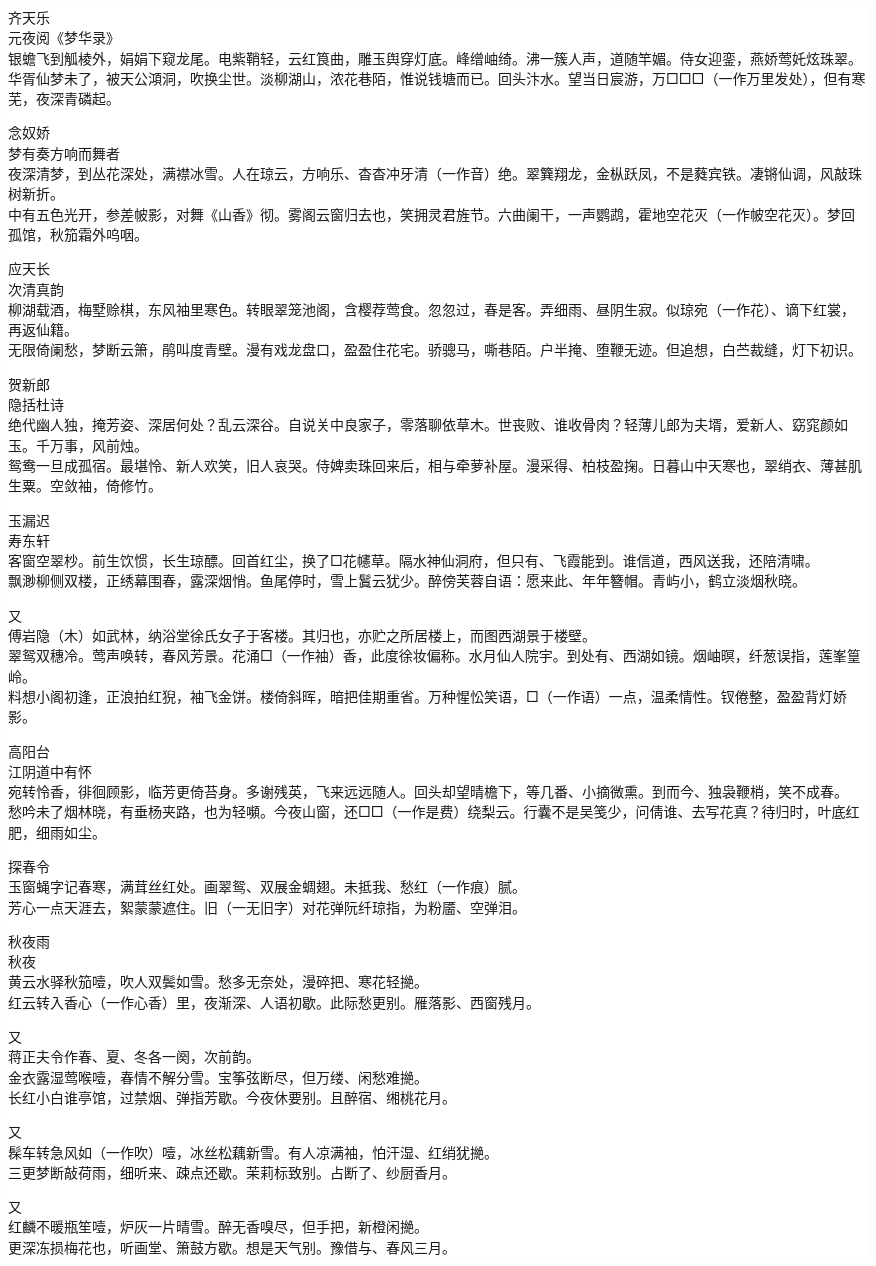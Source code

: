 齐天乐  
元夜阅《梦华录》  
银蟾飞到觚棱外，娟娟下窥龙尾。电紫鞘轻，云红筤曲，雕玉舆穿灯底。峰缯岫绮。沸一簇人声，道随竿媚。侍女迎銮，燕娇莺奼炫珠翠。  
华胥仙梦未了，被天公澒洞，吹换尘世。淡柳湖山，浓花巷陌，惟说钱塘而已。回头汴水。望当日宸游，万□□□（一作万里发处），但有寒芜，夜深青磷起。  

念奴娇  
梦有奏方响而舞者  
夜深清梦，到丛花深处，满襟冰雪。人在琼云，方响乐、杳杳冲牙清（一作音）绝。翠簨翔龙，金枞跃凤，不是蕤宾铁。凄锵仙调，风敲珠树新折。  
中有五色光开，参差帔影，对舞《山香》彻。雾阁云窗归去也，笑拥灵君旌节。六曲阑干，一声鹦鹉，霍地空花灭（一作帔空花灭）。梦回孤馆，秋笳霜外呜咽。  

应天长  
次清真韵  
柳湖载酒，梅墅赊棋，东风袖里寒色。转眼翠笼池阁，含樱荐莺食。忽忽过，春是客。弄细雨、昼阴生寂。似琼宛（一作花）、谪下红裳，再返仙籍。  
无限倚阑愁，梦断云箫，鹃叫度青壁。漫有戏龙盘口，盈盈住花宅。骄骢马，嘶巷陌。户半掩、堕鞭无迹。但追想，白苎裁缝，灯下初识。  

贺新郎  
隐括杜诗  
绝代幽人独，掩芳姿、深居何处？乱云深谷。自说关中良家子，零落聊依草木。世丧败、谁收骨肉？轻薄儿郎为夫壻，爱新人、窈窕颜如玉。千万事，风前烛。  
鸳鸯一旦成孤宿。最堪怜、新人欢笑，旧人哀哭。侍婢卖珠回来后，相与牵萝补屋。漫采得、柏枝盈掬。日暮山中天寒也，翠绡衣、薄甚肌生粟。空敛袖，倚修竹。  

玉漏迟  
寿东轩  
客窗空翠杪。前生饮惯，长生琼醥。回首红尘，换了□花幰草。隔水神仙洞府，但只有、飞霞能到。谁信道，西风送我，还陪清啸。  
飘渺柳侧双楼，正绣幕围春，露深烟悄。鱼尾停时，雪上鬒云犹少。醉傍芙蓉自语：愿来此、年年簪帽。青屿小，鹤立淡烟秋晓。  
  
又  
傅岩隐（木）如武林，纳浴堂徐氏女子于客楼。其归也，亦贮之所居楼上，而图西湖景于楼壁。  
翠鸳双穗冷。莺声唤转，春风芳景。花涌□（一作袖）香，此度徐妆偏称。水月仙人院宇。到处有、西湖如镜。烟岫暝，纤葱误指，莲峯篁岭。  
料想小阁初逢，正浪拍红猊，袖飞金饼。楼倚斜晖，暗把佳期重省。万种惺忪笑语，□（一作语）一点，温柔情性。钗倦整，盈盈背灯娇影。  
  
高阳台  
江阴道中有怀  
宛转怜香，徘徊顾影，临芳更倚苔身。多谢残英，飞来远远随人。回头却望晴檐下，等几番、小摘微熏。到而今、独袅鞭梢，笑不成春。  
愁吟未了烟林晓，有垂杨夹路，也为轻嚬。今夜山窗，还□□（一作是费）绕梨云。行囊不是吴笺少，问倩谁、去写花真？待归时，叶底红肥，细雨如尘。  

探春令  
玉窗蝇字记春寒，满茸丝红处。画翠鸳、双展金蜩翅。未抵我、愁红（一作痕）腻。  
芳心一点天涯去，絮蒙蒙遮住。旧（一无旧字）对花弹阮纤琼指，为粉靥、空弹泪。  

秋夜雨  
秋夜  
黄云水驿秋笳噎，吹人双鬓如雪。愁多无奈处，漫碎把、寒花轻撧。  
红云转入香心（一作心香）里，夜渐深、人语初歇。此际愁更别。雁落影、西窗残月。  
  
又  
蒋正夫令作春、夏、冬各一阕，次前韵。  
金衣露湿莺喉噎，春情不解分雪。宝筝弦断尽，但万缕、闲愁难撧。  
长红小白谁亭馆，过禁烟、弹指芳歇。今夜休要别。且醉宿、缃桃花月。  
  
又  
髹车转急风如（一作吹）噎，冰丝松藕新雪。有人凉满袖，怕汗湿、红绡犹撧。  
三更梦断敲荷雨，细听来、疎点还歇。茉莉标致别。占断了、纱厨香月。  
  
又  
红麟不暖瓶笙噎，炉灰一片晴雪。醉无香嗅尽，但手把，新橙闲撧。  
更深冻损梅花也，听画堂、箫鼓方歇。想是天气别。豫借与、春风三月。  
